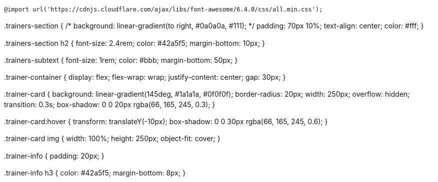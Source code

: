     @import url('https://cdnjs.cloudflare.com/ajax/libs/font-awesome/6.4.0/css/all.min.css');

  .trainers-section {
    /* background: linear-gradient(to right, #0a0a0a, #111); */
    padding: 70px 10%;
    text-align: center;
    color: #fff;
  }

  .trainers-section h2 {
    font-size: 2.4rem;
    color: #42a5f5;
    margin-bottom: 10px;
  }

  .trainers-subtext {
    font-size: 1rem;
    color: #bbb;
    margin-bottom: 50px;
  }

  .trainer-container {
    display: flex;
    flex-wrap: wrap;
    justify-content: center;
    gap: 30px;
  }

  .trainer-card {
    background: linear-gradient(145deg, #1a1a1a, #0f0f0f);
    border-radius: 20px;
    width: 250px;
    overflow: hidden;
    transition: 0.3s;
    box-shadow: 0 0 20px rgba(66, 165, 245, 0.3);
  }

  .trainer-card:hover {
    transform: translateY(-10px);
    box-shadow: 0 0 30px rgba(66, 165, 245, 0.6);
  }

  .trainer-card img {
    width: 100%;
    height: 250px;
    object-fit: cover;
  }

  .trainer-info {
    padding: 20px;
  }

  .trainer-info h3 {
    color: #42a5f5;
    margin-bottom: 8px;
  }
